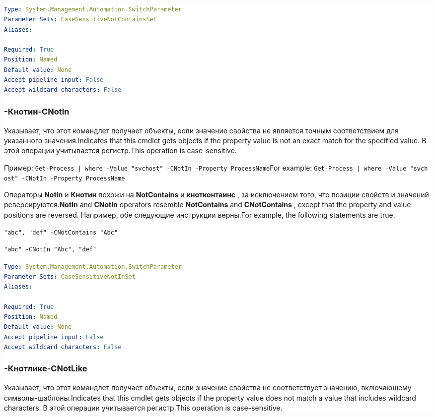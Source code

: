 ```yaml
Type: System.Management.Automation.SwitchParameter
Parameter Sets: CaseSensitiveNotContainsSet
Aliases:

Required: True
Position: Named
Default value: None
Accept pipeline input: False
Accept wildcard characters: False
```

### <span data-ttu-id="300f2-250">-Кнотин</span><span class="sxs-lookup"><span data-stu-id="300f2-250">-CNotIn</span></span>

<span data-ttu-id="300f2-251">Указывает, что этот командлет получает объекты, если значение свойства не является точным соответствием для указанного значения.</span><span class="sxs-lookup"><span data-stu-id="300f2-251">Indicates that this cmdlet gets objects if the property value is not an exact match for the specified value.</span></span> <span data-ttu-id="300f2-252">В этой операции учитывается регистр.</span><span class="sxs-lookup"><span data-stu-id="300f2-252">This operation is case-sensitive.</span></span>

<span data-ttu-id="300f2-253">Пример: `Get-Process | where -Value "svchost" -CNotIn -Property ProcessName`</span><span class="sxs-lookup"><span data-stu-id="300f2-253">For example: `Get-Process | where -Value "svchost" -CNotIn -Property ProcessName`</span></span>

<span data-ttu-id="300f2-254">Операторы **NotIn** и **Кнотин** похожи на **NotContains** и **кнотконтаинс** , за исключением того, что позиции свойств и значений реверсируются.</span><span class="sxs-lookup"><span data-stu-id="300f2-254">**NotIn** and **CNotIn** operators resemble **NotContains** and **CNotContains** , except that the property and value positions are reversed.</span></span> <span data-ttu-id="300f2-255">Например, обе следующие инструкции верны.</span><span class="sxs-lookup"><span data-stu-id="300f2-255">For example, the following statements are true.</span></span>

`"abc", "def" -CNotContains "Abc"`

`"abc" -CNotIn "Abc", "def"`

```yaml
Type: System.Management.Automation.SwitchParameter
Parameter Sets: CaseSensitiveNotInSet
Aliases:

Required: True
Position: Named
Default value: None
Accept pipeline input: False
Accept wildcard characters: False
```

### <span data-ttu-id="300f2-256">-Кнотлике</span><span class="sxs-lookup"><span data-stu-id="300f2-256">-CNotLike</span></span>

<span data-ttu-id="300f2-257">Указывает, что этот командлет получает объекты, если значение свойства не соответствует значению, включающему символы-шаблоны.</span><span class="sxs-lookup"><span data-stu-id="300f2-257">Indicates that this cmdlet gets objects if the property value does not match a value that includes wildcard characters.</span></span> <span data-ttu-id="300f2-258">В этой операции учитывается регистр.</span><span class="sxs-lookup"><span data-stu-id="300f2-258">This operation is case-sensitive.</span></span>

